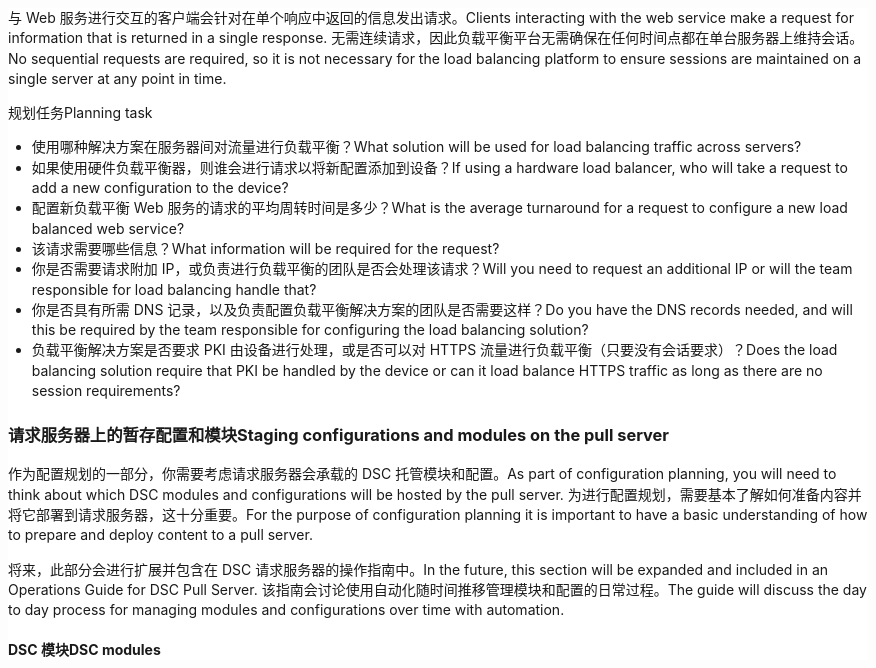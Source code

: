 <span data-ttu-id="ed8d2-238">与 Web 服务进行交互的客户端会针对在单个响应中返回的信息发出请求。</span><span class="sxs-lookup"><span data-stu-id="ed8d2-238">Clients interacting with the web service make a request for information that is returned in a single response.</span></span> <span data-ttu-id="ed8d2-239">无需连续请求，因此负载平衡平台无需确保在任何时间点都在单台服务器上维持会话。</span><span class="sxs-lookup"><span data-stu-id="ed8d2-239">No sequential requests are required, so it is not necessary for the load balancing platform to ensure sessions are maintained on a single server at any point in time.</span></span>

<span data-ttu-id="ed8d2-240">规划任务</span><span class="sxs-lookup"><span data-stu-id="ed8d2-240">Planning task</span></span>

- <span data-ttu-id="ed8d2-241">使用哪种解决方案在服务器间对流量进行负载平衡？</span><span class="sxs-lookup"><span data-stu-id="ed8d2-241">What solution will be used for load balancing traffic across servers?</span></span>
- <span data-ttu-id="ed8d2-242">如果使用硬件负载平衡器，则谁会进行请求以将新配置添加到设备？</span><span class="sxs-lookup"><span data-stu-id="ed8d2-242">If using a hardware load balancer, who will take a request to add a new configuration to the device?</span></span>
- <span data-ttu-id="ed8d2-243">配置新负载平衡 Web 服务的请求的平均周转时间是多少？</span><span class="sxs-lookup"><span data-stu-id="ed8d2-243">What is the average turnaround for a request to configure a new load balanced web service?</span></span>
- <span data-ttu-id="ed8d2-244">该请求需要哪些信息？</span><span class="sxs-lookup"><span data-stu-id="ed8d2-244">What information will be required for the request?</span></span>
- <span data-ttu-id="ed8d2-245">你是否需要请求附加 IP，或负责进行负载平衡的团队是否会处理该请求？</span><span class="sxs-lookup"><span data-stu-id="ed8d2-245">Will you need to request an additional IP or will the team responsible for load balancing handle that?</span></span>
- <span data-ttu-id="ed8d2-246">你是否具有所需 DNS 记录，以及负责配置负载平衡解决方案的团队是否需要这样？</span><span class="sxs-lookup"><span data-stu-id="ed8d2-246">Do you have the DNS records needed, and will this be required by the team responsible for configuring the load balancing solution?</span></span>
- <span data-ttu-id="ed8d2-247">负载平衡解决方案是否要求 PKI 由设备进行处理，或是否可以对 HTTPS 流量进行负载平衡（只要没有会话要求）？</span><span class="sxs-lookup"><span data-stu-id="ed8d2-247">Does the load balancing solution require that PKI be handled by the device or can it load balance HTTPS traffic as long as there are no session requirements?</span></span>

### <a name="staging-configurations-and-modules-on-the-pull-server"></a><span data-ttu-id="ed8d2-248">请求服务器上的暂存配置和模块</span><span class="sxs-lookup"><span data-stu-id="ed8d2-248">Staging configurations and modules on the pull server</span></span>

<span data-ttu-id="ed8d2-249">作为配置规划的一部分，你需要考虑请求服务器会承载的 DSC 托管模块和配置。</span><span class="sxs-lookup"><span data-stu-id="ed8d2-249">As part of configuration planning, you will need to think about which DSC modules and configurations will be hosted by the pull server.</span></span> <span data-ttu-id="ed8d2-250">为进行配置规划，需要基本了解如何准备内容并将它部署到请求服务器，这十分重要。</span><span class="sxs-lookup"><span data-stu-id="ed8d2-250">For the purpose of configuration planning it is important to have a basic understanding of how to prepare and deploy content to a pull server.</span></span>

<span data-ttu-id="ed8d2-251">将来，此部分会进行扩展并包含在 DSC 请求服务器的操作指南中。</span><span class="sxs-lookup"><span data-stu-id="ed8d2-251">In the future, this section will be expanded and included in an Operations Guide for DSC Pull Server.</span></span> <span data-ttu-id="ed8d2-252">该指南会讨论使用自动化随时间推移管理模块和配置的日常过程。</span><span class="sxs-lookup"><span data-stu-id="ed8d2-252">The guide will discuss the day to day process for managing modules and configurations over time with automation.</span></span>

#### <a name="dsc-modules"></a><span data-ttu-id="ed8d2-253">DSC 模块</span><span class="sxs-lookup"><span data-stu-id="ed8d2-253">DSC modules</span></span>
